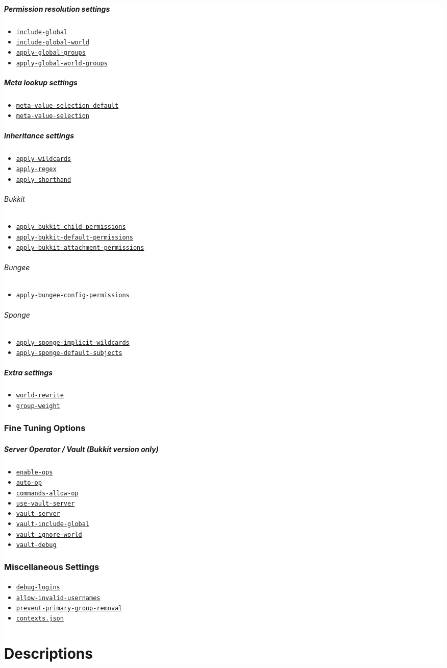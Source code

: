 ##### Permission resolution settings
* [`include-global`](#include-global)
* [`include-global-world`](#include-global-world)
* [`apply-global-groups`](#apply-global-groups)
* [`apply-global-world-groups`](#apply-global-world-groups)

##### Meta lookup settings
* [`meta-value-selection-default`](#meta-value-selection-default)
* [`meta-value-selection`](#meta-value-selection)

##### Inheritance settings
* [`apply-wildcards`](#apply-wildcards)
* [`apply-regex`](#apply-regex)
* [`apply-shorthand`](#apply-shorthand)

###### Bukkit
* [`apply-bukkit-child-permissions`](#apply-bukkit-child-permissions)
* [`apply-bukkit-default-permissions`](#apply-bukkit-default-permissions)
* [`apply-bukkit-attachment-permissions`](#apply-bukkit-attachment-permissions)

###### Bungee
* [`apply-bungee-config-permissions`](#apply-bungee-config-permissions)

###### Sponge
* [`apply-sponge-implicit-wildcards`](#apply-sponge-implicit-wildcards)
* [`apply-sponge-default-subjects`](#apply-sponge-default-subjects)

##### Extra settings
* [`world-rewrite`](#world-rewrite)
* [`group-weight`](#group-weight)

### Fine Tuning Options
##### Server Operator / Vault (Bukkit version only)
* [`enable-ops`](#enable-ops)
* [`auto-op`](#auto-op)
* [`commands-allow-op`](#commands-allow-op)
* [`use-vault-server`](#use-vault-server)
* [`vault-server`](#vault-server)
* [`vault-include-global`](#vault-include-global)
* [`vault-ignore-world`](#vault-ignore-world)
* [`vault-debug`](#vault-debug)

### Miscellaneous Settings
* [`debug-logins`](#debug-logins)
* [`allow-invalid-usernames`](#allow-invalid-usernames)
* [`prevent-primary-group-removal`](#prevent-primary-group-removal)
* [`contexts.json`](#contextsjson)

# Descriptions
